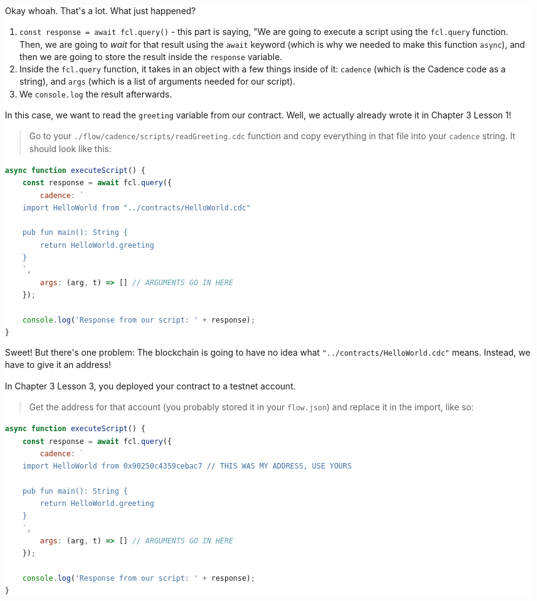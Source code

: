 Okay whoah. That's a lot. What just happened?

1. `const response = await fcl.query()` - this part is saying, "We are going to execute a script using the `fcl.query` function. Then, we are going to _wait_ for that result using the `await` keyword (which is why we needed to make this function `async`), and then we are going to store the result inside the `response` variable.
2. Inside the `fcl.query` function, it takes in an object with a few things inside of it: `cadence` (which is the Cadence code as a string), and `args` (which is a list of arguments needed for our script).
3. We `console.log` the result afterwards.

In this case, we want to read the `greeting` variable from our contract. Well, we actually already wrote it in Chapter 3 Lesson 1!

> Go to your `./flow/cadence/scripts/readGreeting.cdc` function and copy everything in that file into your `cadence` string. It should look like this:

```javascript
async function executeScript() {
	const response = await fcl.query({
		cadence: `
    import HelloWorld from "../contracts/HelloWorld.cdc"

    pub fun main(): String {
        return HelloWorld.greeting
    }
    `,
		args: (arg, t) => [] // ARGUMENTS GO IN HERE
	});

	console.log('Response from our script: ' + response);
}
```

Sweet! But there's one problem: The blockchain is going to have no idea what `"../contracts/HelloWorld.cdc"` means. Instead, we have to give it an address!

In Chapter 3 Lesson 3, you deployed your contract to a testnet account.

> Get the address for that account (you probably stored it in your `flow.json`) and replace it in the import, like so:

```javascript
async function executeScript() {
	const response = await fcl.query({
		cadence: `
    import HelloWorld from 0x90250c4359cebac7 // THIS WAS MY ADDRESS, USE YOURS

    pub fun main(): String {
        return HelloWorld.greeting
    }
    `,
		args: (arg, t) => [] // ARGUMENTS GO IN HERE
	});

	console.log('Response from our script: ' + response);
}
```
